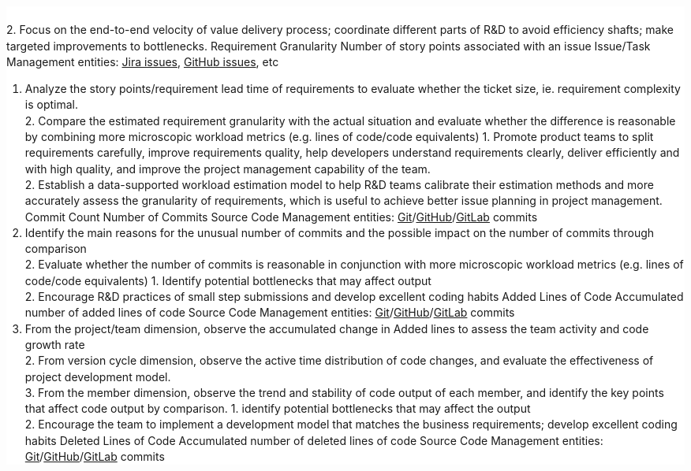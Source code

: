 <br/>2. Focus on the end-to-end velocity of value delivery process; coordinate different parts of R&D to avoid efficiency shafts; make targeted improvements to bottlenecks.</td>
    </tr>
    <tr>
        <td>Requirement Granularity</td>
        <td>Number of story points associated with an issue</td>
        <td>Issue/Task Management entities: <a href="https://github.com/merico-dev/lake/blob/main/plugins/jira/README.md">Jira issues</a>, <a href="https://github.com/merico-dev/lake/blob/main/plugins/github/README.md">GitHub issues</a>, etc</td>
        <td>
1. Analyze the story points/requirement lead time of requirements to evaluate whether the ticket size, ie. requirement complexity is optimal.
<br/>2. Compare the estimated requirement granularity with the actual situation and evaluate whether the difference is reasonable by combining more microscopic workload metrics (e.g. lines of code/code equivalents)</td>
        <td>1. Promote product teams to split requirements carefully, improve requirements quality, help developers understand requirements clearly, deliver efficiently and with high quality, and improve the project management capability of the team.
<br/>2. Establish a data-supported workload estimation model to help R&D teams calibrate their estimation methods and more accurately assess the granularity of requirements, which is useful to achieve better issue planning in project management.</td>
    </tr>
    <tr>
        <td>Commit Count</td>
        <td>Number of Commits</td>
        <td>Source Code Management entities: <a href="https://github.com/merico-dev/lake/blob/main/plugins/gitextractor/README.md">Git</a>/<a href="https://github.com/merico-dev/lake/blob/main/plugins/github/README.md">GitHub</a>/<a href="https://github.com/merico-dev/lake/blob/main/plugins/gitlab/README.md">GitLab</a> commits</td>
        <td>
1. Identify the main reasons for the unusual number of commits and the possible impact on the number of commits through comparison
<br/>2. Evaluate whether the number of commits is reasonable in conjunction with more microscopic workload metrics (e.g. lines of code/code equivalents)</td>
        <td>1. Identify potential bottlenecks that may affect output
<br/>2. Encourage R&D practices of small step submissions and develop excellent coding habits</td>
    </tr>
    <tr>
        <td>Added Lines of Code</td>
        <td>Accumulated number of added lines of code</td>
        <td>Source Code Management entities: <a href="https://github.com/merico-dev/lake/blob/main/plugins/gitextractor/README.md">Git</a>/<a href="https://github.com/merico-dev/lake/blob/main/plugins/github/README.md">GitHub</a>/<a href="https://github.com/merico-dev/lake/blob/main/plugins/gitlab/README.md">GitLab</a> commits</td>
        <td rowspan="2">
1. From the project/team dimension, observe the accumulated change in Added lines to assess the team activity and code growth rate
<br/>2. From version cycle dimension, observe the active time distribution of code changes, and evaluate the effectiveness of project development model.
<br/>3. From the member dimension, observe the trend and stability of code output of each member, and identify the key points that affect code output by comparison.</td>
        <td rowspan="2">1. identify potential bottlenecks that may affect the output
<br/>2. Encourage the team to implement a development model that matches the business requirements; develop excellent coding habits</td>
    </tr>
    <tr>
        <td>Deleted Lines of Code</td>
        <td>Accumulated number of deleted lines of code</td>
        <td>Source Code Management entities: <a href="https://github.com/merico-dev/lake/blob/main/plugins/gitextractor/README.md">Git</a>/<a href="https://github.com/merico-dev/lake/blob/main/plugins/github/README.md">GitHub</a>/<a href="https://github.com/merico-dev/lake/blob/main/plugins/gitlab/README.md">GitLab</a> commits</td>
    </tr>
    <tr>